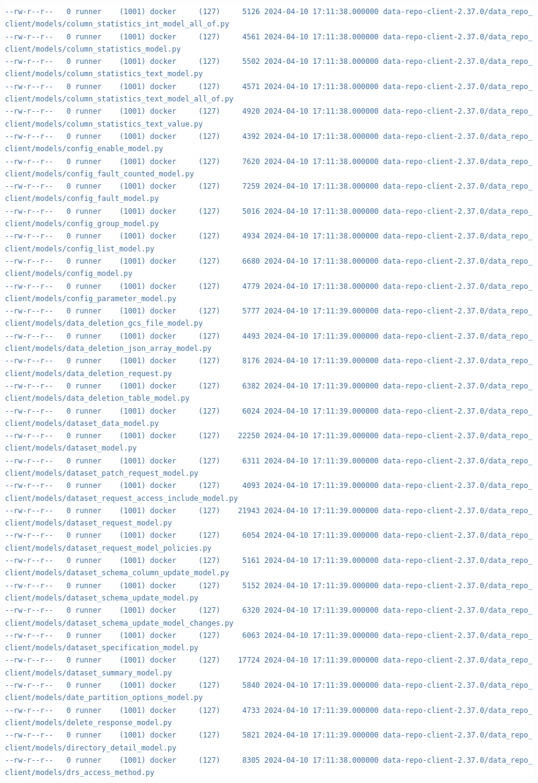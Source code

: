 ```diff
--rw-r--r--   0 runner    (1001) docker     (127)     5126 2024-04-10 17:11:38.000000 data-repo-client-2.37.0/data_repo_client/models/column_statistics_int_model_all_of.py
--rw-r--r--   0 runner    (1001) docker     (127)     4561 2024-04-10 17:11:38.000000 data-repo-client-2.37.0/data_repo_client/models/column_statistics_model.py
--rw-r--r--   0 runner    (1001) docker     (127)     5502 2024-04-10 17:11:38.000000 data-repo-client-2.37.0/data_repo_client/models/column_statistics_text_model.py
--rw-r--r--   0 runner    (1001) docker     (127)     4571 2024-04-10 17:11:38.000000 data-repo-client-2.37.0/data_repo_client/models/column_statistics_text_model_all_of.py
--rw-r--r--   0 runner    (1001) docker     (127)     4920 2024-04-10 17:11:38.000000 data-repo-client-2.37.0/data_repo_client/models/column_statistics_text_value.py
--rw-r--r--   0 runner    (1001) docker     (127)     4392 2024-04-10 17:11:38.000000 data-repo-client-2.37.0/data_repo_client/models/config_enable_model.py
--rw-r--r--   0 runner    (1001) docker     (127)     7620 2024-04-10 17:11:38.000000 data-repo-client-2.37.0/data_repo_client/models/config_fault_counted_model.py
--rw-r--r--   0 runner    (1001) docker     (127)     7259 2024-04-10 17:11:38.000000 data-repo-client-2.37.0/data_repo_client/models/config_fault_model.py
--rw-r--r--   0 runner    (1001) docker     (127)     5016 2024-04-10 17:11:38.000000 data-repo-client-2.37.0/data_repo_client/models/config_group_model.py
--rw-r--r--   0 runner    (1001) docker     (127)     4934 2024-04-10 17:11:38.000000 data-repo-client-2.37.0/data_repo_client/models/config_list_model.py
--rw-r--r--   0 runner    (1001) docker     (127)     6680 2024-04-10 17:11:38.000000 data-repo-client-2.37.0/data_repo_client/models/config_model.py
--rw-r--r--   0 runner    (1001) docker     (127)     4779 2024-04-10 17:11:38.000000 data-repo-client-2.37.0/data_repo_client/models/config_parameter_model.py
--rw-r--r--   0 runner    (1001) docker     (127)     5777 2024-04-10 17:11:39.000000 data-repo-client-2.37.0/data_repo_client/models/data_deletion_gcs_file_model.py
--rw-r--r--   0 runner    (1001) docker     (127)     4493 2024-04-10 17:11:39.000000 data-repo-client-2.37.0/data_repo_client/models/data_deletion_json_array_model.py
--rw-r--r--   0 runner    (1001) docker     (127)     8176 2024-04-10 17:11:39.000000 data-repo-client-2.37.0/data_repo_client/models/data_deletion_request.py
--rw-r--r--   0 runner    (1001) docker     (127)     6382 2024-04-10 17:11:39.000000 data-repo-client-2.37.0/data_repo_client/models/data_deletion_table_model.py
--rw-r--r--   0 runner    (1001) docker     (127)     6024 2024-04-10 17:11:39.000000 data-repo-client-2.37.0/data_repo_client/models/dataset_data_model.py
--rw-r--r--   0 runner    (1001) docker     (127)    22250 2024-04-10 17:11:39.000000 data-repo-client-2.37.0/data_repo_client/models/dataset_model.py
--rw-r--r--   0 runner    (1001) docker     (127)     6311 2024-04-10 17:11:39.000000 data-repo-client-2.37.0/data_repo_client/models/dataset_patch_request_model.py
--rw-r--r--   0 runner    (1001) docker     (127)     4093 2024-04-10 17:11:39.000000 data-repo-client-2.37.0/data_repo_client/models/dataset_request_access_include_model.py
--rw-r--r--   0 runner    (1001) docker     (127)    21943 2024-04-10 17:11:39.000000 data-repo-client-2.37.0/data_repo_client/models/dataset_request_model.py
--rw-r--r--   0 runner    (1001) docker     (127)     6054 2024-04-10 17:11:39.000000 data-repo-client-2.37.0/data_repo_client/models/dataset_request_model_policies.py
--rw-r--r--   0 runner    (1001) docker     (127)     5161 2024-04-10 17:11:39.000000 data-repo-client-2.37.0/data_repo_client/models/dataset_schema_column_update_model.py
--rw-r--r--   0 runner    (1001) docker     (127)     5152 2024-04-10 17:11:39.000000 data-repo-client-2.37.0/data_repo_client/models/dataset_schema_update_model.py
--rw-r--r--   0 runner    (1001) docker     (127)     6320 2024-04-10 17:11:39.000000 data-repo-client-2.37.0/data_repo_client/models/dataset_schema_update_model_changes.py
--rw-r--r--   0 runner    (1001) docker     (127)     6063 2024-04-10 17:11:39.000000 data-repo-client-2.37.0/data_repo_client/models/dataset_specification_model.py
--rw-r--r--   0 runner    (1001) docker     (127)    17724 2024-04-10 17:11:39.000000 data-repo-client-2.37.0/data_repo_client/models/dataset_summary_model.py
--rw-r--r--   0 runner    (1001) docker     (127)     5840 2024-04-10 17:11:39.000000 data-repo-client-2.37.0/data_repo_client/models/date_partition_options_model.py
--rw-r--r--   0 runner    (1001) docker     (127)     4733 2024-04-10 17:11:39.000000 data-repo-client-2.37.0/data_repo_client/models/delete_response_model.py
--rw-r--r--   0 runner    (1001) docker     (127)     5821 2024-04-10 17:11:39.000000 data-repo-client-2.37.0/data_repo_client/models/directory_detail_model.py
--rw-r--r--   0 runner    (1001) docker     (127)     8305 2024-04-10 17:11:38.000000 data-repo-client-2.37.0/data_repo_client/models/drs_access_method.py
```